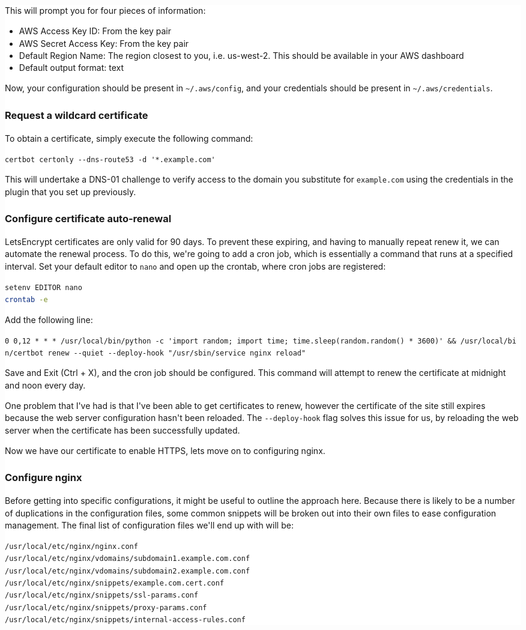 This will prompt you for four pieces of information:

- AWS Access Key ID: From the key pair
- AWS Secret Access Key: From the key pair
- Default Region Name: The region closest to you, i.e. us-west-2. This should be available in your AWS dashboard
- Default output format: text

Now, your configuration should be present in `~/.aws/config`, and your credentials should be present in `~/.aws/credentials`.

### Request a wildcard certificate

To obtain a certificate, simply execute the following command:

```
certbot certonly --dns-route53 -d '*.example.com'
```
This will undertake a DNS-01 challenge to verify access to the domain you substitute for `example.com` using the credentials in the plugin that you set up previously.

### Configure certificate auto-renewal

LetsEncrypt certificates are only valid for 90 days. To prevent these expiring, and having to manually repeat renew it, we can automate the renewal process. To do this, we're going to add a cron job, which is essentially a command that runs at a specified interval. Set your default editor to `nano` and open up the crontab, where cron jobs are registered:

```bash
setenv EDITOR nano
crontab -e
```
Add the following line:
```
0 0,12 * * * /usr/local/bin/python -c 'import random; import time; time.sleep(random.random() * 3600)' && /usr/local/bin/certbot renew --quiet --deploy-hook "/usr/sbin/service nginx reload"
```
Save and Exit (Ctrl + X), and the cron job should be configured. This command will attempt to renew the certificate at midnight and noon every day.

One problem that I've had is that I've been able to get certificates to renew, however the certificate of the site still expires because the web server configuration hasn't been reloaded. The `--deploy-hook` flag solves this issue for us, by reloading the web server when the certificate has been successfully updated.

Now we have our certificate to enable HTTPS, lets move on to configuring nginx.

### Configure nginx

Before getting into specific configurations, it might be useful to outline the approach here. Because there is likely to be a number of duplications in the configuration files, some common snippets will be broken out into their own files to ease configuration management. The final list of configuration files we'll end up with will be:
```
/usr/local/etc/nginx/nginx.conf
/usr/local/etc/nginx/vdomains/subdomain1.example.com.conf
/usr/local/etc/nginx/vdomains/subdomain2.example.com.conf
/usr/local/etc/nginx/snippets/example.com.cert.conf
/usr/local/etc/nginx/snippets/ssl-params.conf
/usr/local/etc/nginx/snippets/proxy-params.conf
/usr/local/etc/nginx/snippets/internal-access-rules.conf
```
